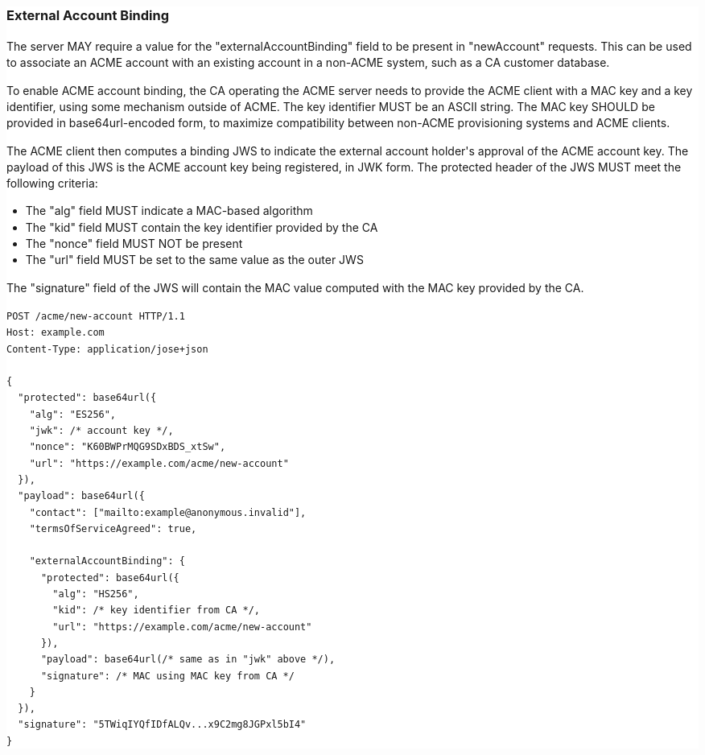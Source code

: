 ### External Account Binding

The server MAY require a value for the "externalAccountBinding" field to be
present in "newAccount" requests.  This can be used to associate an ACME account with an
existing account in a non-ACME system, such as a CA customer database.

To enable ACME account binding, the CA operating the ACME server needs to provide the ACME client with a
MAC key and a key identifier, using some mechanism outside of ACME. The key
identifier MUST be an ASCII string. The MAC key SHOULD be provided in
base64url-encoded form, to maximize compatibility between non-ACME provisioning systems
and ACME clients.

The ACME client then computes a binding JWS to indicate the external account holder's
approval of the ACME account key.  The payload of this JWS is the ACME account key
being registered, in JWK form.  The protected header of the JWS MUST meet the
following criteria:

* The "alg" field MUST indicate a MAC-based algorithm
* The "kid" field MUST contain the key identifier provided by the CA
* The "nonce" field MUST NOT be present
* The "url" field MUST be set to the same value as the outer JWS

The "signature" field of the JWS will contain the MAC value computed with the
MAC key provided by the CA.

~~~~~
POST /acme/new-account HTTP/1.1
Host: example.com
Content-Type: application/jose+json

{
  "protected": base64url({
    "alg": "ES256",
    "jwk": /* account key */,
    "nonce": "K60BWPrMQG9SDxBDS_xtSw",
    "url": "https://example.com/acme/new-account"
  }),
  "payload": base64url({
    "contact": ["mailto:example@anonymous.invalid"],
    "termsOfServiceAgreed": true,

    "externalAccountBinding": {
      "protected": base64url({
        "alg": "HS256",
        "kid": /* key identifier from CA */,
        "url": "https://example.com/acme/new-account"
      }),
      "payload": base64url(/* same as in "jwk" above */),
      "signature": /* MAC using MAC key from CA */
    }
  }),
  "signature": "5TWiqIYQfIDfALQv...x9C2mg8JGPxl5bI4"
}
~~~~~
